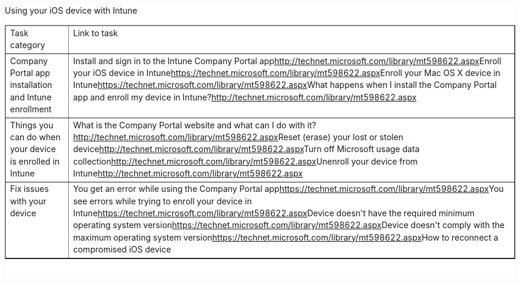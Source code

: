 </mediaLink></TD><TD><para><link xlink:href="3d648819-b866-412b-bd19-ac4505eb5eaf">Using your iOS device with Intune</link></para></TD><TD><table border="1"><thead><tr><TD><para>Task category</para></TD><TD><para>Link to task</para></TD></tr></thead><tbody><tr><TD><para>Company Portal app installation and Intune enrollment</para></TD><TD><list class="bullet"><listItem><para><externalLink><linkText>Install and sign in to the Intune Company Portal app</linkText><linkUri>http://technet.microsoft.com/library/mt598622.aspx</linkUri></externalLink></para></listItem><listItem><para><externalLink><linkText>Enroll your iOS device in Intune</linkText><linkUri>https://technet.microsoft.com/library/mt598622.aspx</linkUri></externalLink></para></listItem><listItem><para><externalLink><linkText>Enroll your Mac OS X device in Intune</linkText><linkUri>https://technet.microsoft.com/library/mt598622.aspx</linkUri></externalLink></para></listItem><listItem><para><externalLink><linkText>What happens when I install the Company Portal app and enroll my device in Intune?</linkText><linkUri>http://technet.microsoft.com/library/mt598622.aspx</linkUri></externalLink></para></listItem></list></TD></tr><tr><TD><para>Things you can do when your device is enrolled in Intune</para></TD><TD><list class="bullet"><listItem><para><externalLink><linkText>What is the Company Portal website and what can I do with it?</linkText><linkUri>http://technet.microsoft.com/library/mt598622.aspx</linkUri></externalLink></para></listItem><listItem><para><externalLink><linkText>Reset (erase) your lost or stolen device</linkText><linkUri>http://technet.microsoft.com/library/mt598622.aspx</linkUri></externalLink></para></listItem><listItem><para><externalLink><linkText>Turn off Microsoft usage data collection</linkText><linkUri>http://technet.microsoft.com/library/mt598622.aspx</linkUri></externalLink></para></listItem><listItem><para><externalLink><linkText>Unenroll your device from Intune</linkText><linkUri>http://technet.microsoft.com/library/mt598622.aspx</linkUri></externalLink></para></listItem></list></TD></tr><tr><TD><para>Fix issues with your device</para></TD><TD><list class="bullet"><listItem><para><externalLink><linkText>You get an error while using the Company Portal app</linkText><linkUri>https://technet.microsoft.com/library/mt598622.aspx</linkUri></externalLink></para></listItem><listItem><para><externalLink><linkText>You see errors while trying to enroll your device in Intune</linkText><linkUri>https://technet.microsoft.com/library/mt598622.aspx</linkUri></externalLink></para></listItem><listItem><para><externalLink><linkText>Device doesn't have the required minimum operating system version</linkText><linkUri>https://technet.microsoft.com/library/mt598622.aspx</linkUri></externalLink></para></listItem><listItem><para><externalLink><linkText>Device doesn't comply with the maximum operating system version</linkText><linkUri>https://technet.microsoft.com/library/mt598622.aspx</linkUri></externalLink></para></listItem><listItem><para><link xlink:href="09e97df0-d032-48ff-ab8a-8c2c4ec29897">How to reconnect a compromised iOS device</link></para></listItem></list></TD></tr></tbody></table></TD></tr><tr><TD><mediaLink>
<image xlink:href="dfd9d210-ec64-4f34-a86e-53b46bb5f9c1"/>